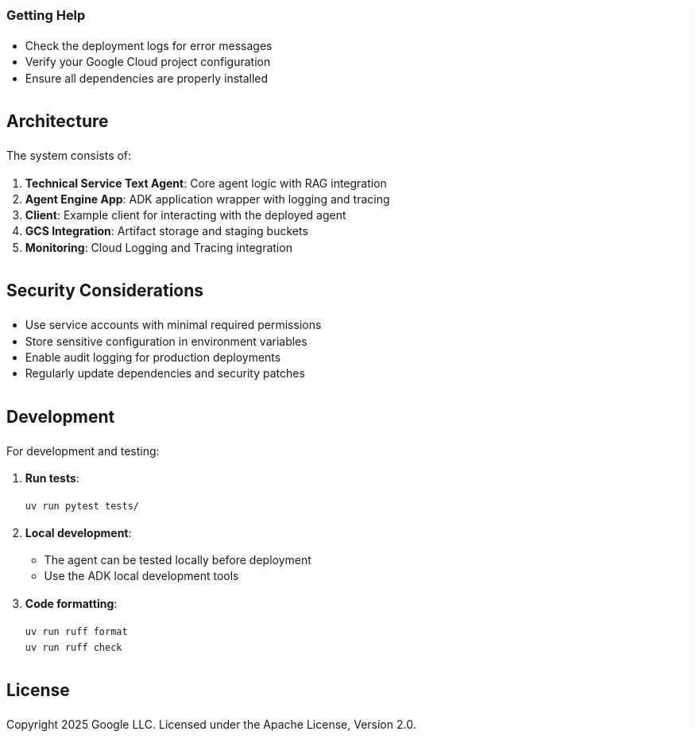 ### Getting Help

- Check the deployment logs for error messages
- Verify your Google Cloud project configuration
- Ensure all dependencies are properly installed

## Architecture

The system consists of:

1. **Technical Service Text Agent**: Core agent logic with RAG integration
2. **Agent Engine App**: ADK application wrapper with logging and tracing
3. **Client**: Example client for interacting with the deployed agent
4. **GCS Integration**: Artifact storage and staging buckets
5. **Monitoring**: Cloud Logging and Tracing integration

## Security Considerations

- Use service accounts with minimal required permissions
- Store sensitive configuration in environment variables
- Enable audit logging for production deployments
- Regularly update dependencies and security patches

## Development

For development and testing:

1. **Run tests**:
   ```bash
   uv run pytest tests/
   ```

2. **Local development**:
   - The agent can be tested locally before deployment
   - Use the ADK local development tools

3. **Code formatting**:
   ```bash
   uv run ruff format
   uv run ruff check
   ```

## License

Copyright 2025 Google LLC. Licensed under the Apache License, Version 2.0.
